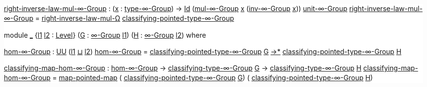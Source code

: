   <a id="4023" href="group-theory.higher-groups.html#4023" class="Function">right-inverse-law-mul-∞-Group</a> <a id="4053" class="Symbol">:</a>
    <a id="4059" class="Symbol">(</a><a id="4060" href="group-theory.higher-groups.html#4060" class="Bound">x</a> <a id="4062" class="Symbol">:</a> <a id="4064" href="group-theory.higher-groups.html#2706" class="Function">type-∞-Group</a><a id="4076" class="Symbol">)</a> <a id="4078" class="Symbol">→</a> <a id="4080" href="foundation-core.identity-types.html#641" class="Datatype">Id</a> <a id="4083" class="Symbol">(</a><a id="4084" href="group-theory.higher-groups.html#2874" class="Function">mul-∞-Group</a> <a id="4096" href="group-theory.higher-groups.html#4060" class="Bound">x</a> <a id="4098" class="Symbol">(</a><a id="4099" href="group-theory.higher-groups.html#3723" class="Function">inv-∞-Group</a> <a id="4111" href="group-theory.higher-groups.html#4060" class="Bound">x</a><a id="4112" class="Symbol">))</a> <a id="4115" href="group-theory.higher-groups.html#2786" class="Function">unit-∞-Group</a>
  <a id="4130" href="group-theory.higher-groups.html#4023" class="Function">right-inverse-law-mul-∞-Group</a> <a id="4160" class="Symbol">=</a>
    <a id="4166" href="synthetic-homotopy-theory.loop-spaces.html#2442" class="Function">right-inverse-law-mul-Ω</a> <a id="4190" href="group-theory.higher-groups.html#1666" class="Function">classifying-pointed-type-∞-Group</a>

<a id="4224" class="Keyword">module</a> <a id="4231" href="group-theory.higher-groups.html#4231" class="Module">_</a>
  <a id="4235" class="Symbol">{</a><a id="4236" href="group-theory.higher-groups.html#4236" class="Bound">l1</a> <a id="4239" href="group-theory.higher-groups.html#4239" class="Bound">l2</a> <a id="4242" class="Symbol">:</a> <a id="4244" href="Agda.Primitive.html#597" class="Postulate">Level</a><a id="4249" class="Symbol">}</a> <a id="4251" class="Symbol">(</a><a id="4252" href="group-theory.higher-groups.html#4252" class="Bound">G</a> <a id="4254" class="Symbol">:</a> <a id="4256" href="group-theory.higher-groups.html#1500" class="Function">∞-Group</a> <a id="4264" href="group-theory.higher-groups.html#4236" class="Bound">l1</a><a id="4266" class="Symbol">)</a> <a id="4268" class="Symbol">(</a><a id="4269" href="group-theory.higher-groups.html#4269" class="Bound">H</a> <a id="4271" class="Symbol">:</a> <a id="4273" href="group-theory.higher-groups.html#1500" class="Function">∞-Group</a> <a id="4281" href="group-theory.higher-groups.html#4239" class="Bound">l2</a><a id="4283" class="Symbol">)</a>
  <a id="4287" class="Keyword">where</a>

  <a id="4296" href="group-theory.higher-groups.html#4296" class="Function">hom-∞-Group</a> <a id="4308" class="Symbol">:</a> <a id="4310" href="foundation-core.universe-levels.html#222" class="Primitive">UU</a> <a id="4313" class="Symbol">(</a><a id="4314" href="group-theory.higher-groups.html#4236" class="Bound">l1</a> <a id="4317" href="Agda.Primitive.html#810" class="Primitive Operator">⊔</a> <a id="4319" href="group-theory.higher-groups.html#4239" class="Bound">l2</a><a id="4321" class="Symbol">)</a>
  <a id="4325" href="group-theory.higher-groups.html#4296" class="Function">hom-∞-Group</a> <a id="4337" class="Symbol">=</a>
    <a id="4343" href="group-theory.higher-groups.html#1666" class="Function">classifying-pointed-type-∞-Group</a> <a id="4376" href="group-theory.higher-groups.html#4252" class="Bound">G</a> <a id="4378" href="synthetic-homotopy-theory.pointed-maps.html#1003" class="Function Operator">→*</a> <a id="4381" href="group-theory.higher-groups.html#1666" class="Function">classifying-pointed-type-∞-Group</a> <a id="4414" href="group-theory.higher-groups.html#4269" class="Bound">H</a>

  <a id="4419" href="group-theory.higher-groups.html#4419" class="Function">classifying-map-hom-∞-Group</a> <a id="4447" class="Symbol">:</a>
    <a id="4453" href="group-theory.higher-groups.html#4296" class="Function">hom-∞-Group</a> <a id="4465" class="Symbol">→</a> <a id="4467" href="group-theory.higher-groups.html#1762" class="Function">classifying-type-∞-Group</a> <a id="4492" href="group-theory.higher-groups.html#4252" class="Bound">G</a> <a id="4494" class="Symbol">→</a> <a id="4496" href="group-theory.higher-groups.html#1762" class="Function">classifying-type-∞-Group</a> <a id="4521" href="group-theory.higher-groups.html#4269" class="Bound">H</a>
  <a id="4525" href="group-theory.higher-groups.html#4419" class="Function">classifying-map-hom-∞-Group</a> <a id="4553" class="Symbol">=</a>
    <a id="4559" href="synthetic-homotopy-theory.pointed-maps.html#1416" class="Function">map-pointed-map</a>
      <a id="4581" class="Symbol">(</a> <a id="4583" href="group-theory.higher-groups.html#1666" class="Function">classifying-pointed-type-∞-Group</a> <a id="4616" href="group-theory.higher-groups.html#4252" class="Bound">G</a><a id="4617" class="Symbol">)</a>
      <a id="4625" class="Symbol">(</a> <a id="4627" href="group-theory.higher-groups.html#1666" class="Function">classifying-pointed-type-∞-Group</a> <a id="4660" href="group-theory.higher-groups.html#4269" class="Bound">H</a><a id="4661" class="Symbol">)</a>